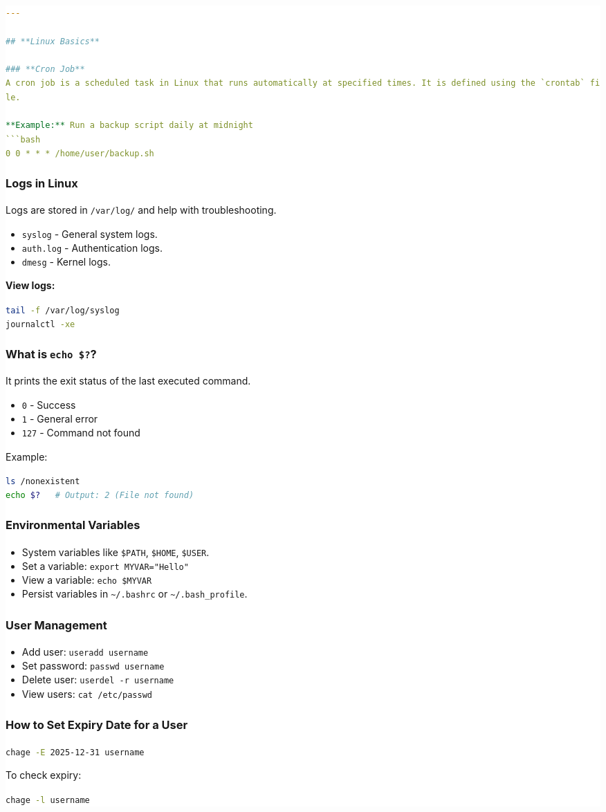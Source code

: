 ```yaml
---

## **Linux Basics**  

### **Cron Job**  
A cron job is a scheduled task in Linux that runs automatically at specified times. It is defined using the `crontab` file.  

**Example:** Run a backup script daily at midnight  
```bash
0 0 * * * /home/user/backup.sh
```  

### **Logs in Linux**  
Logs are stored in `/var/log/` and help with troubleshooting.  
- `syslog` - General system logs.  
- `auth.log` - Authentication logs.  
- `dmesg` - Kernel logs.  

**View logs:**  
```bash
tail -f /var/log/syslog
journalctl -xe
```  

### **What is `echo $?`?**  
It prints the exit status of the last executed command.  
- `0` - Success  
- `1` - General error  
- `127` - Command not found  

Example:  
```bash
ls /nonexistent
echo $?   # Output: 2 (File not found)
```  

### **Environmental Variables**  
- System variables like `$PATH`, `$HOME`, `$USER`.  
- Set a variable: `export MYVAR="Hello"`  
- View a variable: `echo $MYVAR`  
- Persist variables in `~/.bashrc` or `~/.bash_profile`.  

### **User Management**  
- Add user: `useradd username`  
- Set password: `passwd username`  
- Delete user: `userdel -r username`  
- View users: `cat /etc/passwd`  

### **How to Set Expiry Date for a User**  
```bash
chage -E 2025-12-31 username
```
To check expiry:  
```bash
chage -l username
```  
